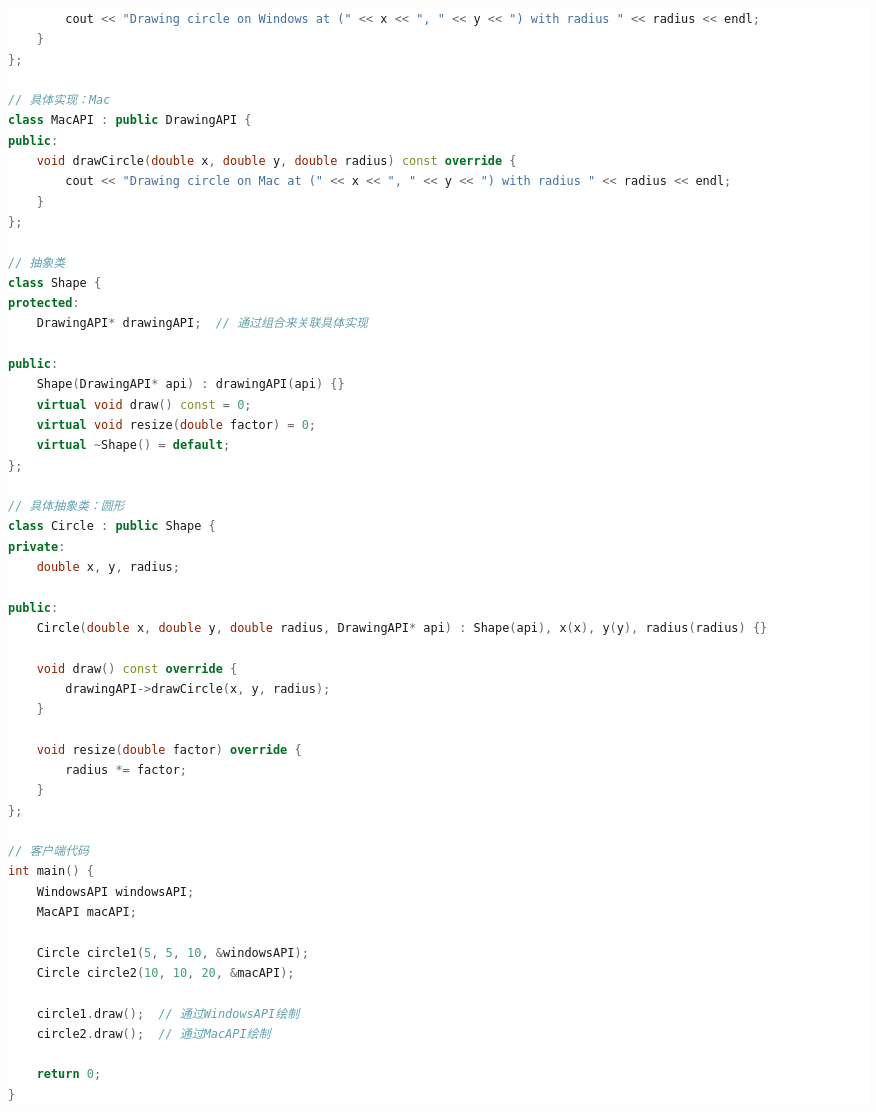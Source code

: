 ```cpp
        cout << "Drawing circle on Windows at (" << x << ", " << y << ") with radius " << radius << endl;
    }
};

// 具体实现：Mac
class MacAPI : public DrawingAPI {
public:
    void drawCircle(double x, double y, double radius) const override {
        cout << "Drawing circle on Mac at (" << x << ", " << y << ") with radius " << radius << endl;
    }
};

// 抽象类
class Shape {
protected:
    DrawingAPI* drawingAPI;  // 通过组合来关联具体实现

public:
    Shape(DrawingAPI* api) : drawingAPI(api) {}
    virtual void draw() const = 0;
    virtual void resize(double factor) = 0;
    virtual ~Shape() = default;
};

// 具体抽象类：圆形
class Circle : public Shape {
private:
    double x, y, radius;

public:
    Circle(double x, double y, double radius, DrawingAPI* api) : Shape(api), x(x), y(y), radius(radius) {}

    void draw() const override {
        drawingAPI->drawCircle(x, y, radius);
    }

    void resize(double factor) override {
        radius *= factor;
    }
};

// 客户端代码
int main() {
    WindowsAPI windowsAPI;
    MacAPI macAPI;

    Circle circle1(5, 5, 10, &windowsAPI);
    Circle circle2(10, 10, 20, &macAPI);

    circle1.draw();  // 通过WindowsAPI绘制
    circle2.draw();  // 通过MacAPI绘制

    return 0;
}
```
